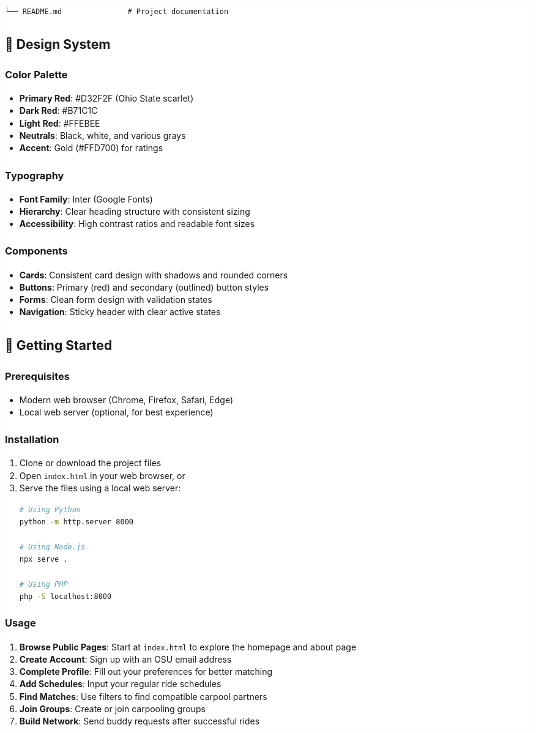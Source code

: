 ```
└── README.md               # Project documentation
```

## 🎨 Design System

### Color Palette
- **Primary Red**: #D32F2F (Ohio State scarlet)
- **Dark Red**: #B71C1C
- **Light Red**: #FFEBEE
- **Neutrals**: Black, white, and various grays
- **Accent**: Gold (#FFD700) for ratings

### Typography
- **Font Family**: Inter (Google Fonts)
- **Hierarchy**: Clear heading structure with consistent sizing
- **Accessibility**: High contrast ratios and readable font sizes

### Components
- **Cards**: Consistent card design with shadows and rounded corners
- **Buttons**: Primary (red) and secondary (outlined) button styles
- **Forms**: Clean form design with validation states
- **Navigation**: Sticky header with clear active states

## 🚀 Getting Started

### Prerequisites
- Modern web browser (Chrome, Firefox, Safari, Edge)
- Local web server (optional, for best experience)

### Installation
1. Clone or download the project files
2. Open `index.html` in your web browser, or
3. Serve the files using a local web server:
   ```bash
   # Using Python
   python -m http.server 8000
   
   # Using Node.js
   npx serve .
   
   # Using PHP
   php -S localhost:8000
   ```

### Usage
1. **Browse Public Pages**: Start at `index.html` to explore the homepage and about page
2. **Create Account**: Sign up with an OSU email address
3. **Complete Profile**: Fill out your preferences for better matching
4. **Add Schedules**: Input your regular ride schedules
5. **Find Matches**: Use filters to find compatible carpool partners
6. **Join Groups**: Create or join carpooling groups
7. **Build Network**: Send buddy requests after successful rides
